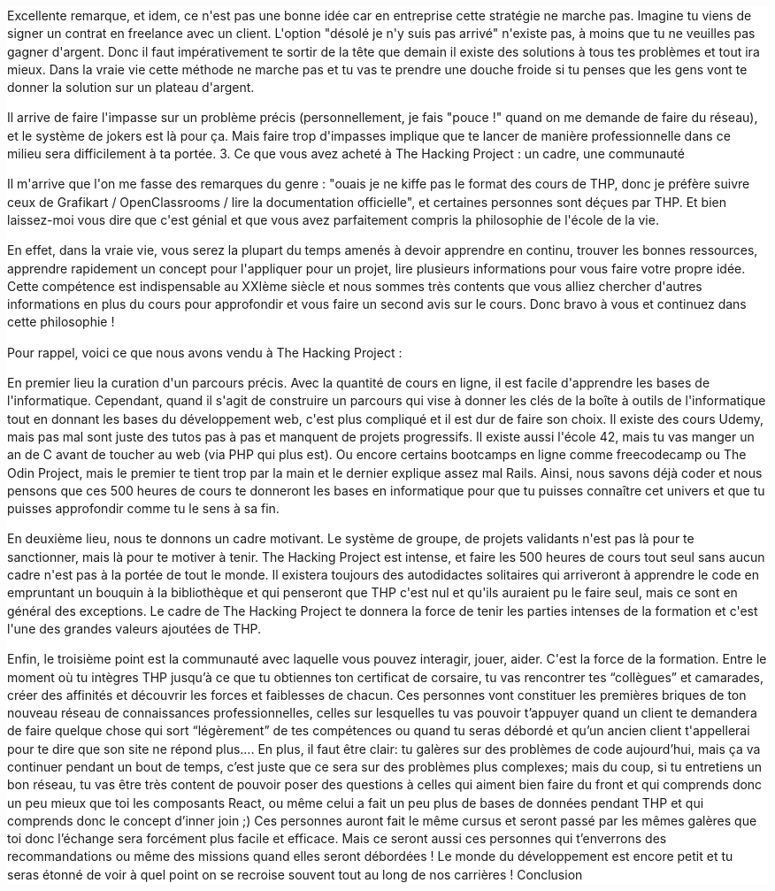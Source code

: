 Excellente remarque, et idem, ce n'est pas une bonne idée car en entreprise cette stratégie ne marche pas. Imagine tu viens de signer un contrat en freelance avec un client. L'option "désolé je n'y suis pas arrivé" n'existe pas, à moins que tu ne veuilles pas gagner d'argent. Donc il faut impérativement te sortir de la tête que demain il existe des solutions à tous tes problèmes et tout ira mieux. Dans la vraie vie cette méthode ne marche pas et tu vas te prendre une douche froide si tu penses que les gens vont te donner la solution sur un plateau d'argent.

Il arrive de faire l'impasse sur un problème précis (personnellement, je fais "pouce !" quand on me demande de faire du réseau), et le système de jokers est là pour ça. Mais faire trop d'impasses implique que te lancer de manière professionnelle dans ce milieu sera difficilement à ta portée.
3. Ce que vous avez acheté à The Hacking Project : un cadre, une communauté

Il m'arrive que l'on me fasse des remarques du genre : "ouais je ne kiffe pas le format des cours de THP, donc je préfère suivre ceux de Grafikart / OpenClassrooms / lire la documentation officielle", et certaines personnes sont déçues par THP. Et bien laissez-moi vous dire que c'est génial et que vous avez parfaitement compris la philosophie de l'école de la vie.

En effet, dans la vraie vie, vous serez la plupart du temps amenés à devoir apprendre en continu, trouver les bonnes ressources, apprendre rapidement un concept pour l'appliquer pour un projet, lire plusieurs informations pour vous faire votre propre idée. Cette compétence est indispensable au XXIème siècle et nous sommes très contents que vous alliez chercher d'autres informations en plus du cours pour approfondir et vous faire un second avis sur le cours. Donc bravo à vous et continuez dans cette philosophie !

Pour rappel, voici ce que nous avons vendu à The Hacking Project :

En premier lieu la curation d'un parcours précis. Avec la quantité de cours en ligne, il est facile d'apprendre les bases de l'informatique. Cependant, quand il s'agit de construire un parcours qui vise à donner les clés de la boîte à outils de l'informatique tout en donnant les bases du développement web, c'est plus compliqué et il est dur de faire son choix. Il existe des cours Udemy, mais pas mal sont juste des tutos pas à pas et manquent de projets progressifs. Il existe aussi l'école 42, mais tu vas manger un an de C avant de toucher au web (via PHP qui plus est). Ou encore certains bootcamps en ligne comme freecodecamp ou The Odin Project, mais le premier te tient trop par la main et le dernier explique assez mal Rails. Ainsi, nous savons déjà coder et nous pensons que ces 500 heures de cours te donneront les bases en informatique pour que tu puisses connaître cet univers et que tu puisses approfondir comme tu le sens à sa fin.

En deuxième lieu, nous te donnons un cadre motivant. Le système de groupe, de projets validants n'est pas là pour te sanctionner, mais là pour te motiver à tenir. The Hacking Project est intense, et faire les 500 heures de cours tout seul sans aucun cadre n'est pas à la portée de tout le monde. Il existera toujours des autodidactes solitaires qui arriveront à apprendre le code en empruntant un bouquin à la bibliothèque et qui penseront que THP c'est nul et qu'ils auraient pu le faire seul, mais ce sont en général des exceptions. Le cadre de The Hacking Project te donnera la force de tenir les parties intenses de la formation et c'est l'une des grandes valeurs ajoutées de THP.

Enfin, le troisième point est la communauté avec laquelle vous pouvez interagir, jouer, aider. C'est la force de la formation. Entre le moment où tu intègres THP jusqu’à ce que tu obtiennes ton certificat de corsaire, tu vas rencontrer tes “collègues” et camarades, créer des affinités et découvrir les forces et faiblesses de chacun. Ces personnes vont constituer les premières briques de ton nouveau réseau de connaissances professionnelles, celles sur lesquelles tu vas pouvoir t’appuyer quand un client te demandera de faire quelque chose qui sort “légèrement” de tes compétences ou quand tu seras débordé et qu’un ancien client t'appellerai pour te dire que son site ne répond plus…. En plus, il faut être clair: tu galères sur des problèmes de code aujourd’hui, mais ça va continuer pendant un bout de temps, c’est juste que ce sera sur des problèmes plus complexes; mais du coup, si tu entretiens un bon réseau, tu vas être très content de pouvoir poser des questions à celles qui aiment bien faire du front et qui comprends donc un peu mieux que toi les composants React, ou même celui a fait un peu plus de bases de données pendant THP et qui comprends donc le concept d’inner join ;) Ces personnes auront fait le même cursus et seront passé par les mêmes galères que toi donc l’échange sera forcément plus facile et efficace. Mais ce seront aussi ces personnes qui t’enverrons des recommandations ou même des missions quand elles seront débordées ! Le monde du développement est encore petit et tu seras étonné de voir à quel point on se recroise souvent tout au long de nos carrières !
Conclusion
